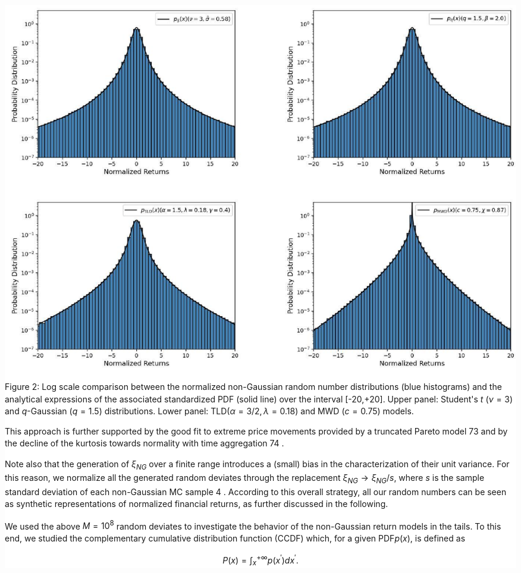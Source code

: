 ![](figures/3.jpeg)

Figure 2: Log scale comparison between the normalized non-Gaussian random number distributions (blue histograms) and the analytical expressions of the associated standardized PDF (solid line) over the interval [-20,+20]. Upper panel: Student's $t$ $(\nu=3)$ and $q$-Gaussian $(q=1.5)$ distributions. Lower panel: $\mathrm{TLD}(\alpha=3 / 2, \lambda=0.18)$ and MWD $(c=0.75)$ models.

This approach is further supported by the good fit to extreme price movements provided by a truncated Pareto model 73 and by the decline of the kurtosis towards normality with time aggregation 74 .

Note also that the generation of $\xi_{N G}$ over a finite range introduces a (small) bias in the characterization of their unit variance. For this reason, we normalize all the generated random deviates through the replacement $\xi_{N G} \rightarrow \xi_{N G} / s$, where $s$ is the sample standard deviation of each non-Gaussian MC sample 4 . According to this overall strategy, all our random numbers can be seen as synthetic representations of normalized financial returns, as further discussed in the following.

We used the above $M=10^{8}$ random deviates to investigate the behavior of the non-Gaussian return models in the tails. To this end, we studied the complementary cumulative distribution function (CCDF) which, for a given $\mathrm{PDF} p(x)$, is defined as

$$
P(x)=\int_{x}^{+\infty} p\left(x^{\prime}\right) d x^{\prime} .
$$

